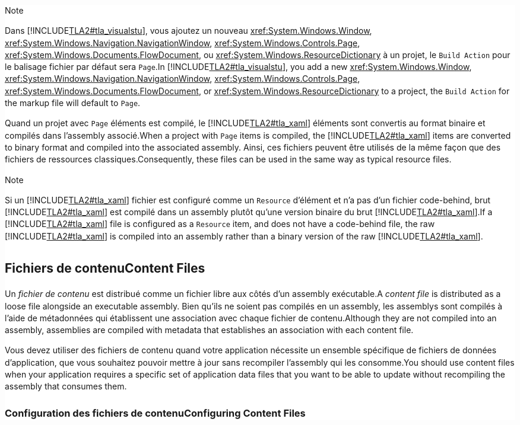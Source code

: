 > [!NOTE]
>  <span data-ttu-id="071da-137">Dans [!INCLUDE[TLA2#tla_visualstu](../../../../includes/tla2sharptla-visualstu-md.md)], vous ajoutez un nouveau <xref:System.Windows.Window>, <xref:System.Windows.Navigation.NavigationWindow>, <xref:System.Windows.Controls.Page>, <xref:System.Windows.Documents.FlowDocument>, ou <xref:System.Windows.ResourceDictionary> à un projet, le `Build Action` pour le balisage fichier par défaut sera `Page`.</span><span class="sxs-lookup"><span data-stu-id="071da-137">In [!INCLUDE[TLA2#tla_visualstu](../../../../includes/tla2sharptla-visualstu-md.md)], you add a new <xref:System.Windows.Window>, <xref:System.Windows.Navigation.NavigationWindow>, <xref:System.Windows.Controls.Page>, <xref:System.Windows.Documents.FlowDocument>, or <xref:System.Windows.ResourceDictionary> to a project, the `Build Action` for the markup file will default to `Page`.</span></span>  
  
 <span data-ttu-id="071da-138">Quand un projet avec `Page` éléments est compilé, le [!INCLUDE[TLA2#tla_xaml](../../../../includes/tla2sharptla-xaml-md.md)] éléments sont convertis au format binaire et compilés dans l’assembly associé.</span><span class="sxs-lookup"><span data-stu-id="071da-138">When a project with `Page` items is compiled, the [!INCLUDE[TLA2#tla_xaml](../../../../includes/tla2sharptla-xaml-md.md)] items are converted to binary format and compiled into the associated assembly.</span></span> <span data-ttu-id="071da-139">Ainsi, ces fichiers peuvent être utilisés de la même façon que des fichiers de ressources classiques.</span><span class="sxs-lookup"><span data-stu-id="071da-139">Consequently, these files can be used in the same way as typical resource files.</span></span>  
  
> [!NOTE]
>  <span data-ttu-id="071da-140">Si un [!INCLUDE[TLA2#tla_xaml](../../../../includes/tla2sharptla-xaml-md.md)] fichier est configuré comme un `Resource` d’élément et n’a pas d’un fichier code-behind, brut [!INCLUDE[TLA2#tla_xaml](../../../../includes/tla2sharptla-xaml-md.md)] est compilé dans un assembly plutôt qu’une version binaire du brut [!INCLUDE[TLA2#tla_xaml](../../../../includes/tla2sharptla-xaml-md.md)].</span><span class="sxs-lookup"><span data-stu-id="071da-140">If a [!INCLUDE[TLA2#tla_xaml](../../../../includes/tla2sharptla-xaml-md.md)] file is configured as a `Resource` item, and does not have a code-behind file, the raw [!INCLUDE[TLA2#tla_xaml](../../../../includes/tla2sharptla-xaml-md.md)] is compiled into an assembly rather than a binary version of the raw [!INCLUDE[TLA2#tla_xaml](../../../../includes/tla2sharptla-xaml-md.md)].</span></span>  
  
<a name="Content_Files"></a>   
## <a name="content-files"></a><span data-ttu-id="071da-141">Fichiers de contenu</span><span class="sxs-lookup"><span data-stu-id="071da-141">Content Files</span></span>  
 <span data-ttu-id="071da-142">Un *fichier de contenu* est distribué comme un fichier libre aux côtés d’un assembly exécutable.</span><span class="sxs-lookup"><span data-stu-id="071da-142">A *content file* is distributed as a loose file alongside an executable assembly.</span></span> <span data-ttu-id="071da-143">Bien qu’ils ne soient pas compilés en un assembly, les assemblys sont compilés à l’aide de métadonnées qui établissent une association avec chaque fichier de contenu.</span><span class="sxs-lookup"><span data-stu-id="071da-143">Although they are not compiled into an assembly, assemblies are compiled with metadata that establishes an association with each content file.</span></span>  
  
 <span data-ttu-id="071da-144">Vous devez utiliser des fichiers de contenu quand votre application nécessite un ensemble spécifique de fichiers de données d’application, que vous souhaitez pouvoir mettre à jour sans recompiler l’assembly qui les consomme.</span><span class="sxs-lookup"><span data-stu-id="071da-144">You should use content files when your application requires a specific set of application data files that you want to be able to update without recompiling the assembly that consumes them.</span></span>  
  
### <a name="configuring-content-files"></a><span data-ttu-id="071da-145">Configuration des fichiers de contenu</span><span class="sxs-lookup"><span data-stu-id="071da-145">Configuring Content Files</span></span>  